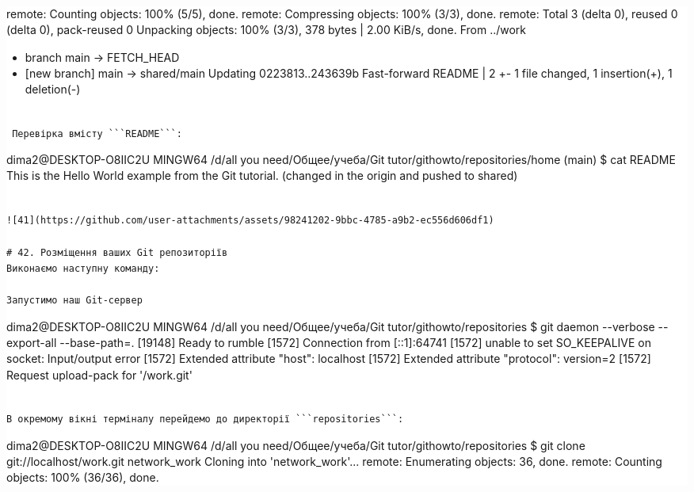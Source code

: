 remote: Counting objects: 100% (5/5), done.
remote: Compressing objects: 100% (3/3), done.
remote: Total 3 (delta 0), reused 0 (delta 0), pack-reused 0
Unpacking objects: 100% (3/3), 378 bytes | 2.00 KiB/s, done.
From ../work
 * branch            main       -> FETCH_HEAD
 * [new branch]      main       -> shared/main
Updating 0223813..243639b
Fast-forward
 README | 2 +-
 1 file changed, 1 insertion(+), 1 deletion(-)
```

 Перевірка вмісту ```README```:
```
dima2@DESKTOP-O8IIC2U MINGW64 /d/all you need/Общее/учеба/Git tutor/githowto/repositories/home (main)
$ cat README
This is the Hello World example from the Git tutorial.
(changed in the origin and pushed to shared)
```

![41](https://github.com/user-attachments/assets/98241202-9bbc-4785-a9b2-ec556d606df1)

# 42. Розміщення ваших Git репозиторіїв
Виконаємо наступну команду:

Запустимо наш Git-сервер
```
dima2@DESKTOP-O8IIC2U MINGW64 /d/all you need/Общее/учеба/Git tutor/githowto/repositories
$ git daemon --verbose --export-all --base-path=.
[19148] Ready to rumble
[1572] Connection from [::1]:64741
[1572] unable to set SO_KEEPALIVE on socket: Input/output error
[1572] Extended attribute "host": localhost
[1572] Extended attribute "protocol": version=2
[1572] Request upload-pack for '/work.git'
```

В окремому вікні терміналу перейдемо до директорії ```repositories```:

```
dima2@DESKTOP-O8IIC2U MINGW64 /d/all you need/Общее/учеба/Git tutor/githowto/repositories
$ git clone git://localhost/work.git network_work
Cloning into 'network_work'...
remote: Enumerating objects: 36, done.
remote: Counting objects: 100% (36/36), done.
